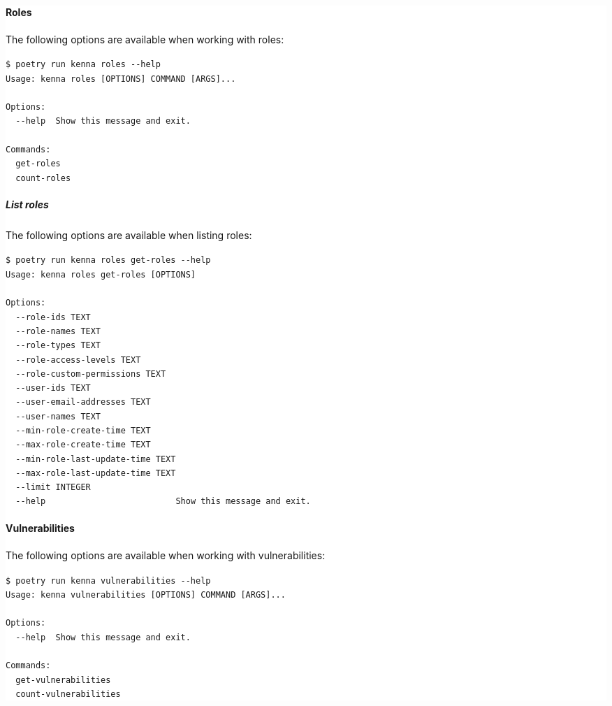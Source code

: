 #### Roles

The following options are available when working with roles:

```shell
$ poetry run kenna roles --help
Usage: kenna roles [OPTIONS] COMMAND [ARGS]...

Options:
  --help  Show this message and exit.

Commands:
  get-roles
  count-roles
```

##### List roles

The following options are available when listing roles:

```shell
$ poetry run kenna roles get-roles --help
Usage: kenna roles get-roles [OPTIONS]

Options:
  --role-ids TEXT
  --role-names TEXT
  --role-types TEXT
  --role-access-levels TEXT
  --role-custom-permissions TEXT
  --user-ids TEXT
  --user-email-addresses TEXT
  --user-names TEXT
  --min-role-create-time TEXT
  --max-role-create-time TEXT
  --min-role-last-update-time TEXT
  --max-role-last-update-time TEXT
  --limit INTEGER
  --help                          Show this message and exit.
```

#### Vulnerabilities

The following options are available when working with vulnerabilities:

```shell
$ poetry run kenna vulnerabilities --help
Usage: kenna vulnerabilities [OPTIONS] COMMAND [ARGS]...

Options:
  --help  Show this message and exit.

Commands:
  get-vulnerabilities
  count-vulnerabilities
```
